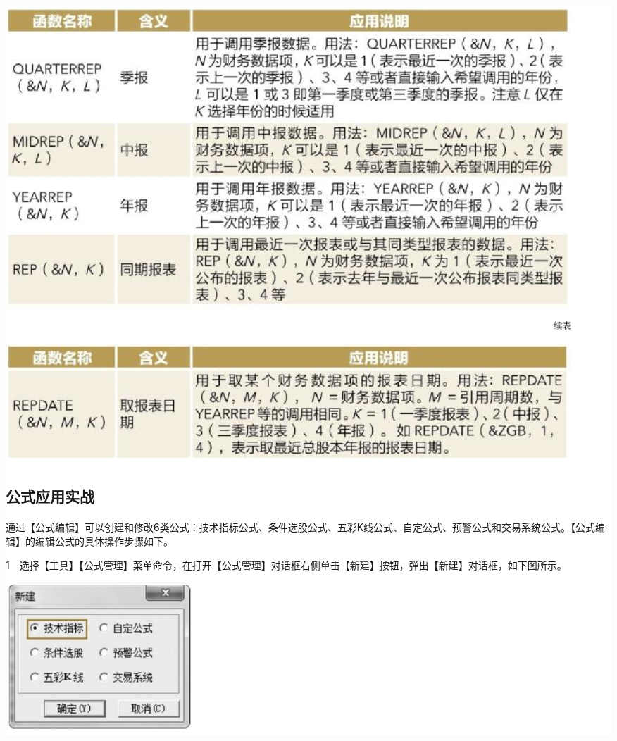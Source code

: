 ![image-20221113111820925](./images/image-20221113111820925.png)



## 公式应用实战

通过【公式编辑】可以创建和修改6类公式：技术指标公式、条件选股公式、五彩K线公式、自定公式、预警公式和交易系统公式。【公式编辑】的编辑公式的具体操作步骤如下。

1　选择【工具】【公式管理】菜单命令，在打开【公式管理】对话框右侧单击【新建】按钮，弹出【新建】对话框，如下图所示。

![image-20221113111841196](./images/image-20221113111841196.png)

